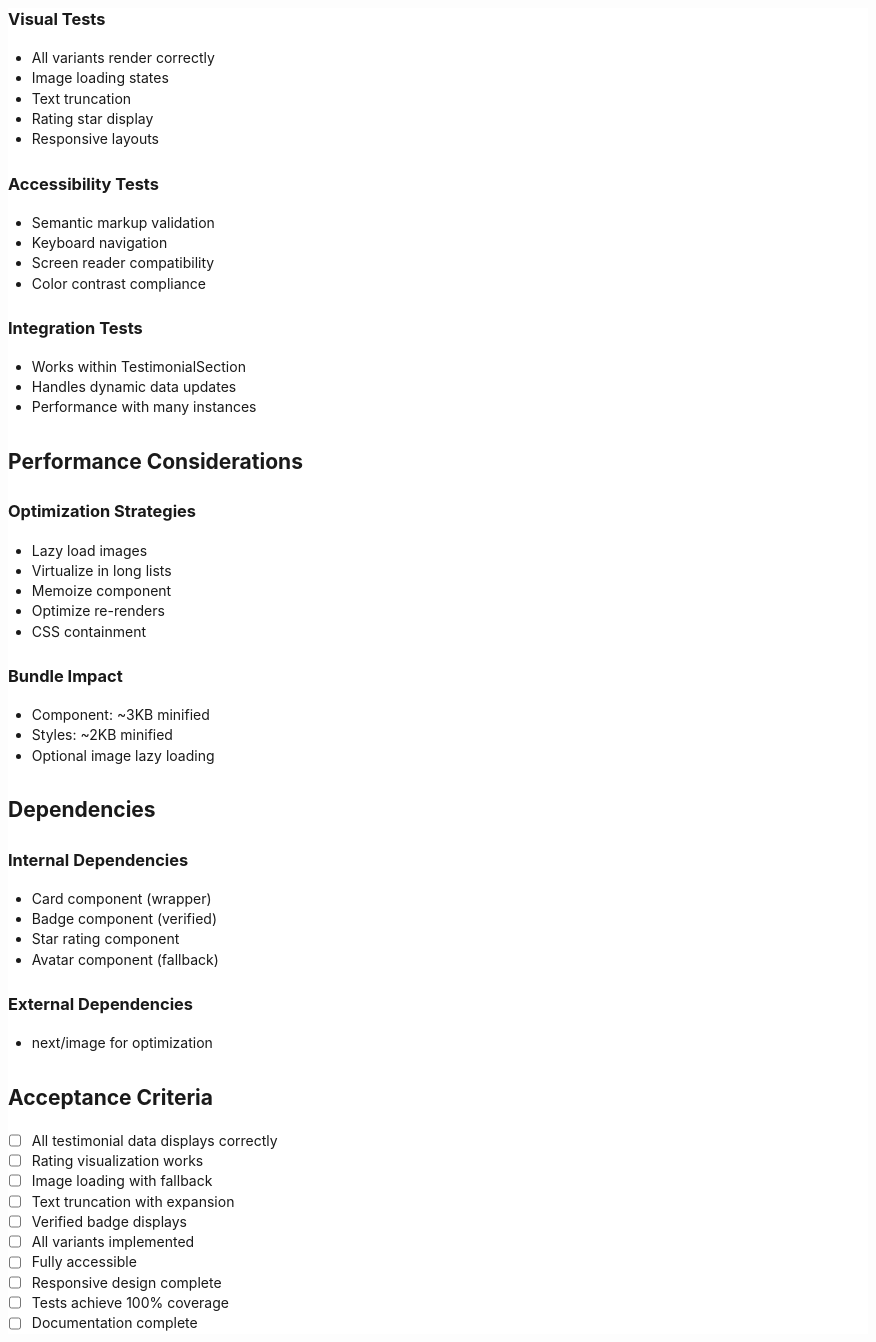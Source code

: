 ### Visual Tests
- All variants render correctly
- Image loading states
- Text truncation
- Rating star display
- Responsive layouts

### Accessibility Tests
- Semantic markup validation
- Keyboard navigation
- Screen reader compatibility
- Color contrast compliance

### Integration Tests
- Works within TestimonialSection
- Handles dynamic data updates
- Performance with many instances

## Performance Considerations

### Optimization Strategies
- Lazy load images
- Virtualize in long lists
- Memoize component
- Optimize re-renders
- CSS containment

### Bundle Impact
- Component: ~3KB minified
- Styles: ~2KB minified
- Optional image lazy loading

## Dependencies

### Internal Dependencies
- Card component (wrapper)
- Badge component (verified)
- Star rating component
- Avatar component (fallback)

### External Dependencies
- next/image for optimization

## Acceptance Criteria

- [ ] All testimonial data displays correctly
- [ ] Rating visualization works
- [ ] Image loading with fallback
- [ ] Text truncation with expansion
- [ ] Verified badge displays
- [ ] All variants implemented
- [ ] Fully accessible
- [ ] Responsive design complete
- [ ] Tests achieve 100% coverage
- [ ] Documentation complete
